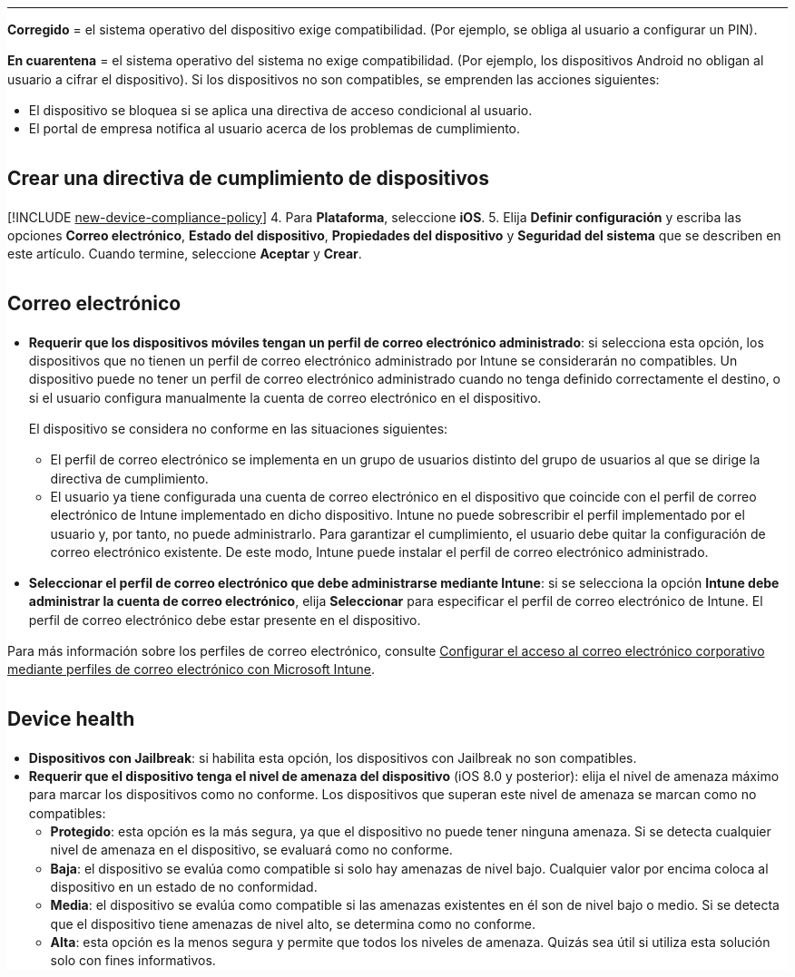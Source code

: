 
---------------------------

**Corregido** = el sistema operativo del dispositivo exige compatibilidad. (Por ejemplo, se obliga al usuario a configurar un PIN).

**En cuarentena** = el sistema operativo del sistema no exige compatibilidad. (Por ejemplo, los dispositivos Android no obligan al usuario a cifrar el dispositivo). Si los dispositivos no son compatibles, se emprenden las acciones siguientes:

- El dispositivo se bloquea si se aplica una directiva de acceso condicional al usuario.
- El portal de empresa notifica al usuario acerca de los problemas de cumplimiento.

## <a name="create-a-device-compliance-policy"></a>Crear una directiva de cumplimiento de dispositivos

[!INCLUDE [new-device-compliance-policy](./includes/new-device-compliance-policy.md)]
4. Para **Plataforma**, seleccione **iOS**. 
5. Elija **Definir configuración** y escriba las opciones **Correo electrónico**, **Estado del dispositivo**, **Propiedades del dispositivo** y **Seguridad del sistema** que se describen en este artículo. Cuando termine, seleccione **Aceptar** y **Crear**.



## <a name="email"></a>Correo electrónico

- **Requerir que los dispositivos móviles tengan un perfil de correo electrónico administrado**: si selecciona esta opción, los dispositivos que no tienen un perfil de correo electrónico administrado por Intune se considerarán no compatibles. Un dispositivo puede no tener un perfil de correo electrónico administrado cuando no tenga definido correctamente el destino, o si el usuario configura manualmente la cuenta de correo electrónico en el dispositivo.

  El dispositivo se considera no conforme en las situaciones siguientes:
  - El perfil de correo electrónico se implementa en un grupo de usuarios distinto del grupo de usuarios al que se dirige la directiva de cumplimiento.
  - El usuario ya tiene configurada una cuenta de correo electrónico en el dispositivo que coincide con el perfil de correo electrónico de Intune implementado en dicho dispositivo. Intune no puede sobrescribir el perfil implementado por el usuario y, por tanto, no puede administrarlo. Para garantizar el cumplimiento, el usuario debe quitar la configuración de correo electrónico existente. De este modo, Intune puede instalar el perfil de correo electrónico administrado.

- **Seleccionar el perfil de correo electrónico que debe administrarse mediante Intune**: si se selecciona la opción **Intune debe administrar la cuenta de correo electrónico**, elija **Seleccionar** para especificar el perfil de correo electrónico de Intune. El perfil de correo electrónico debe estar presente en el dispositivo.

Para más información sobre los perfiles de correo electrónico, consulte [Configurar el acceso al correo electrónico corporativo mediante perfiles de correo electrónico con Microsoft Intune](email-settings-configure.md).

## <a name="device-health"></a>Device health

- **Dispositivos con Jailbreak**: si habilita esta opción, los dispositivos con Jailbreak no son compatibles.
- **Requerir que el dispositivo tenga el nivel de amenaza del dispositivo** (iOS 8.0 y posterior): elija el nivel de amenaza máximo para marcar los dispositivos como no conforme. Los dispositivos que superan este nivel de amenaza se marcan como no compatibles:
  - **Protegido**: esta opción es la más segura, ya que el dispositivo no puede tener ninguna amenaza. Si se detecta cualquier nivel de amenaza en el dispositivo, se evaluará como no conforme.
  - **Baja**: el dispositivo se evalúa como compatible si solo hay amenazas de nivel bajo. Cualquier valor por encima coloca al dispositivo en un estado de no conformidad.
  - **Media**: el dispositivo se evalúa como compatible si las amenazas existentes en él son de nivel bajo o medio. Si se detecta que el dispositivo tiene amenazas de nivel alto, se determina como no conforme.
  - **Alta**: esta opción es la menos segura y permite que todos los niveles de amenaza. Quizás sea útil si utiliza esta solución solo con fines informativos.
